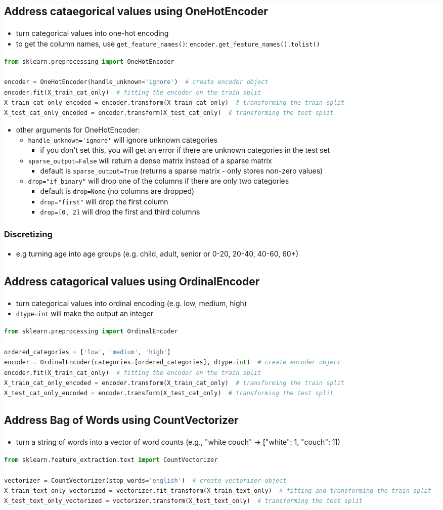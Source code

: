 ## Address cataegorical values using OneHotEncoder

- turn categorical values into one-hot encoding
- to get the column names, use `get_feature_names()`: `encoder.get_feature_names().tolist()`

```python
from sklearn.preprocessing import OneHotEncoder

encoder = OneHotEncoder(handle_unknown='ignore')  # create encoder object
encoder.fit(X_train_cat_only)  # fitting the encoder on the train split
X_train_cat_only_encoded = encoder.transform(X_train_cat_only)  # transforming the train split
X_test_cat_only_encoded = encoder.transform(X_test_cat_only)  # transforming the test split
```

- other arguments for OneHotEncoder:
  - `handle_unknown='ignore'` will ignore unknown categories
    - if you don't set this, you will get an error if there are unknown categories in the test set
  - `sparse_output=False` will return a dense matrix instead of a sparse matrix
    - default is `sparse_output=True` (returns a sparse matrix - only stores non-zero values)
  - `drop="if_binary"` will drop one of the columns if there are only two categories
    - default is `drop=None` (no columns are dropped)
    - `drop="first"` will drop the first column
    - `drop=[0, 2]` will drop the first and third columns

### Discretizing

- e.g turning age into age groups (e.g. child, adult, senior or 0-20, 20-40, 40-60, 60+)

## Address catagorical values using OrdinalEncoder

- turn categorical values into ordinal encoding (e.g. low, medium, high)
- `dtype=int` will make the output an integer

```python
from sklearn.preprocessing import OrdinalEncoder

ordered_categories = ['low', 'medium', 'high']
encoder = OrdinalEncoder(categories=[ordered_categories], dtype=int)  # create encoder object
encoder.fit(X_train_cat_only)  # fitting the encoder on the train split
X_train_cat_only_encoded = encoder.transform(X_train_cat_only)  # transforming the train split
X_test_cat_only_encoded = encoder.transform(X_test_cat_only)  # transforming the test split
```

## Address Bag of Words using CountVectorizer

- turn a string of words into a vector of word counts (e.g., "white couch" -> ["white": 1, "couch": 1])

```python
from sklearn.feature_extraction.text import CountVectorizer

vectorizer = CountVectorizer(stop_words='english')  # create vectorizer object
X_train_text_only_vectorized = vectorizer.fit_transform(X_train_text_only)  # fitting and transforming the train split
X_test_text_only_vectorized = vectorizer.transform(X_test_text_only)  # transforming the test split
```
